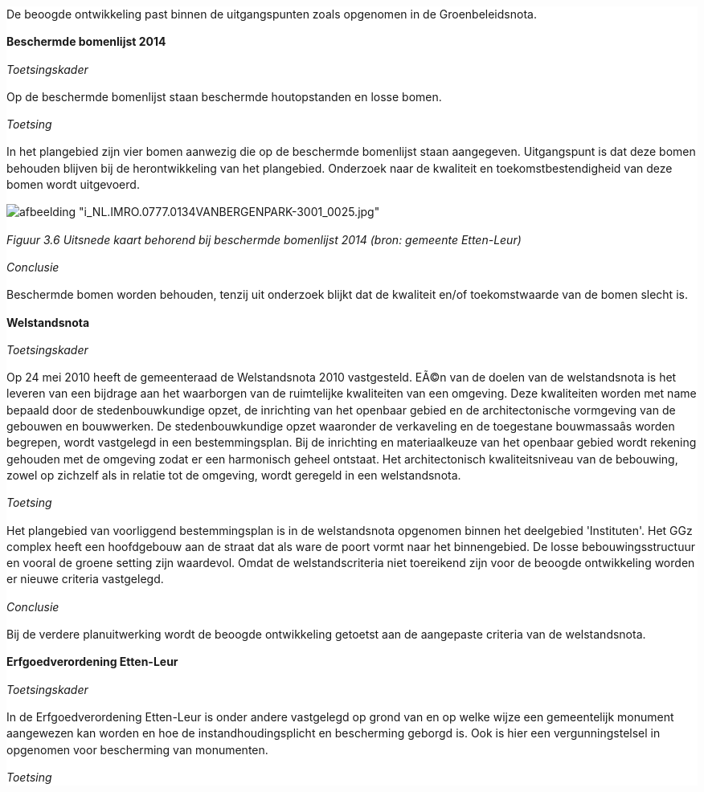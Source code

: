 De beoogde ontwikkeling past binnen de uitgangspunten zoals opgenomen in de Groenbeleidsnota.

**Beschermde bomenlijst 2014**

*Toetsingskader*

Op de beschermde bomenlijst staan beschermde houtopstanden en losse bomen.

*Toetsing*

In het plangebied zijn vier bomen aanwezig die op de beschermde bomenlijst staan aangegeven. Uitgangspunt is dat deze bomen behouden blijven bij de herontwikkeling van het plangebied. Onderzoek naar de kwaliteit en toekomstbestendigheid van deze bomen wordt uitgevoerd.

![afbeelding "i_NL.IMRO.0777.0134VANBERGENPARK-3001_0025.jpg"](i_NL.IMRO.0777.0134VANBERGENPARK-3001_0025.jpg)

*Figuur 3\.6 Uitsnede kaart behorend bij beschermde bomenlijst 2014 (bron: gemeente Etten\-Leur)*

*Conclusie*

Beschermde bomen worden behouden, tenzij uit onderzoek blijkt dat de kwaliteit en/of toekomstwaarde van de bomen slecht is.

**Welstandsnota**

*Toetsingskader*

Op 24 mei 2010 heeft de gemeenteraad de Welstandsnota 2010 vastgesteld. EÃ©n van de doelen van de welstandsnota is het leveren van een bijdrage aan het waarborgen van de ruimtelijke kwaliteiten van een omgeving. Deze kwaliteiten worden met name bepaald door de stedenbouwkundige opzet, de inrichting van het openbaar gebied en de architectonische vormgeving van de gebouwen en bouwwerken. De stedenbouwkundige opzet waaronder de verkaveling en de toegestane bouwmassaâs worden begrepen, wordt vastgelegd in een bestemmingsplan. Bij de inrichting en materiaalkeuze van het openbaar gebied wordt rekening gehouden met de omgeving zodat er een harmonisch geheel ontstaat. Het architectonisch kwaliteitsniveau van de bebouwing, zowel op zichzelf als in relatie tot de omgeving, wordt geregeld in een welstandsnota.

*Toetsing*

Het plangebied van voorliggend bestemmingsplan is in de welstandsnota opgenomen binnen het deelgebied 'Instituten'. Het GGz complex heeft een hoofdgebouw aan de straat dat als ware de poort vormt naar het binnengebied. De losse bebouwingsstructuur en vooral de groene setting zijn waardevol. Omdat de welstandscriteria niet toereikend zijn voor de beoogde ontwikkeling worden er nieuwe criteria vastgelegd.

*Conclusie*

Bij de verdere planuitwerking wordt de beoogde ontwikkeling getoetst aan de aangepaste criteria van de welstandsnota.

**Erfgoedverordening Etten\-Leur**

*Toetsingskader*

In de Erfgoedverordening Etten\-Leur is onder andere vastgelegd op grond van en op welke wijze een gemeentelijk monument aangewezen kan worden en hoe de instandhoudingsplicht en bescherming geborgd is. Ook is hier een vergunningstelsel in opgenomen voor bescherming van monumenten.

*Toetsing*
